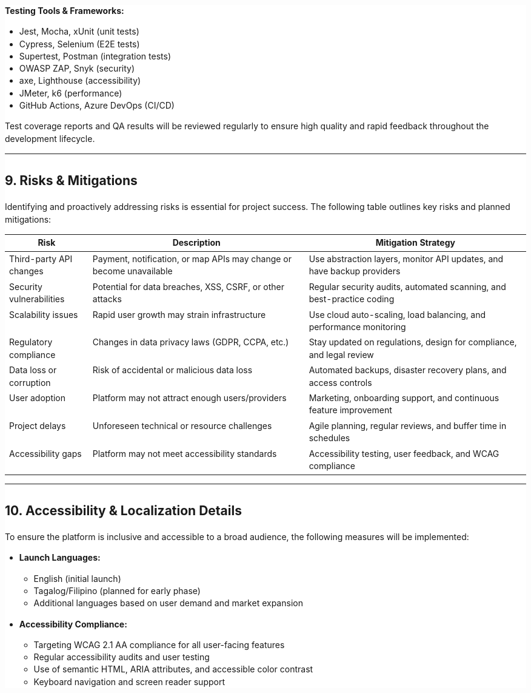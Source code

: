 **Testing Tools & Frameworks:**
- Jest, Mocha, xUnit (unit tests)
- Cypress, Selenium (E2E tests)
- Supertest, Postman (integration tests)
- OWASP ZAP, Snyk (security)
- axe, Lighthouse (accessibility)
- JMeter, k6 (performance)
- GitHub Actions, Azure DevOps (CI/CD)

Test coverage reports and QA results will be reviewed regularly to ensure high quality and rapid feedback throughout the development lifecycle.

---

## 9. Risks & Mitigations

Identifying and proactively addressing risks is essential for project success. The following table outlines key risks and planned mitigations:

| Risk | Description | Mitigation Strategy |
|------|-------------|---------------------|
| Third-party API changes | Payment, notification, or map APIs may change or become unavailable | Use abstraction layers, monitor API updates, and have backup providers |
| Security vulnerabilities | Potential for data breaches, XSS, CSRF, or other attacks | Regular security audits, automated scanning, and best-practice coding |
| Scalability issues | Rapid user growth may strain infrastructure | Use cloud auto-scaling, load balancing, and performance monitoring |
| Regulatory compliance | Changes in data privacy laws (GDPR, CCPA, etc.) | Stay updated on regulations, design for compliance, and legal review |
| Data loss or corruption | Risk of accidental or malicious data loss | Automated backups, disaster recovery plans, and access controls |
| User adoption | Platform may not attract enough users/providers | Marketing, onboarding support, and continuous feature improvement |
| Project delays | Unforeseen technical or resource challenges | Agile planning, regular reviews, and buffer time in schedules |
| Accessibility gaps | Platform may not meet accessibility standards | Accessibility testing, user feedback, and WCAG compliance |

---

## 10. Accessibility & Localization Details

To ensure the platform is inclusive and accessible to a broad audience, the following measures will be implemented:

- **Launch Languages:**
   - English (initial launch)
   - Tagalog/Filipino (planned for early phase)
   - Additional languages based on user demand and market expansion

- **Accessibility Compliance:**
   - Targeting WCAG 2.1 AA compliance for all user-facing features
   - Regular accessibility audits and user testing
   - Use of semantic HTML, ARIA attributes, and accessible color contrast
   - Keyboard navigation and screen reader support
